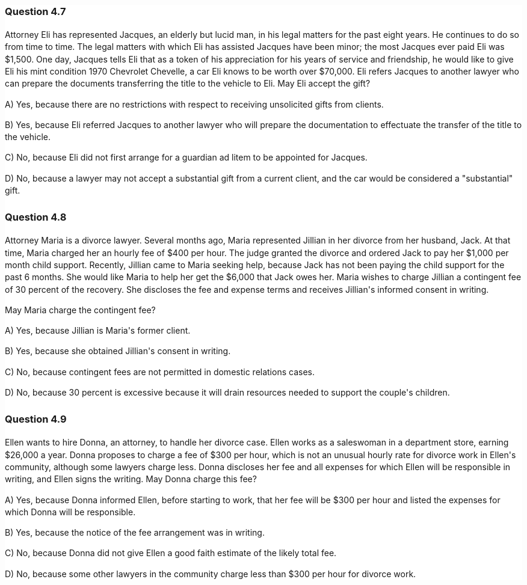 ### Question 4.7

Attorney Eli has represented Jacques, an elderly but lucid man, in his legal matters for the past eight years. He continues to do so from time to time. The legal matters with which Eli has assisted Jacques have been minor; the most Jacques ever paid Eli was $1,500. One day, Jacques tells Eli that as a token of his appreciation for his years of service and friendship, he would like to give Eli his mint condition 1970 Chevrolet Chevelle, a car Eli knows to be worth over $70,000. Eli refers Jacques to another lawyer who can prepare the documents transferring the title to the vehicle to Eli. May Eli accept the gift?

A) Yes, because there are no restrictions with respect to receiving unsolicited gifts from clients.

B) Yes, because Eli referred Jacques to another lawyer who will prepare the documentation to effectuate the transfer of the title to the vehicle.

C) No, because Eli did not first arrange for a guardian ad litem to be appointed for Jacques.

D) No, because a lawyer may not accept a substantial gift from a current client, and the car would be considered a "substantial" gift.

### Question 4.8

Attorney Maria is a divorce lawyer. Several months ago, Maria represented Jillian in her divorce from her husband, Jack. At that time, Maria charged her an hourly fee of $400 per hour. The judge granted the divorce and ordered Jack to pay her $1,000 per month child support. Recently, Jillian came to Maria seeking help, because Jack has not been paying the child support for the past 6 months. She would like Maria to help her get the $6,000 that Jack owes her. Maria wishes to charge Jillian a contingent fee of 30 percent of the recovery. She discloses the fee and expense terms and receives Jillian's informed consent in writing.

May Maria charge the contingent fee?

A) Yes, because Jillian is Maria's former client.

B) Yes, because she obtained Jillian's consent in writing.

C) No, because contingent fees are not permitted in domestic relations cases.

D) No, because 30 percent is excessive because it will drain resources needed to support the couple's children.

### Question 4.9

Ellen wants to hire Donna, an attorney, to handle her divorce case. Ellen works as a saleswoman in a department store, earning $26,000 a year. Donna proposes to charge a fee of $300 per hour, which is not an unusual hourly rate for divorce work in Ellen's community, although some lawyers charge less. Donna discloses her fee and all expenses for which Ellen will be responsible in writing, and Ellen signs the writing. May Donna charge this fee?

A) Yes, because Donna informed Ellen, before starting to work, that her fee will be $300 per hour and listed the expenses for which Donna will be responsible.

B) Yes, because the notice of the fee arrangement was in writing.

C) No, because Donna did not give Ellen a good faith estimate of the likely total fee.

D) No, because some other lawyers in the community charge less than $300 per hour for divorce work.
